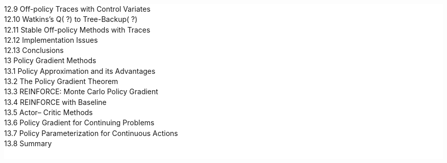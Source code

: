 12.9	Off-policy Traces with Control Variates <br>
12.10	Watkins’s Q( ?) to Tree-Backup( ?) <br>
12.11	Stable Off-policy Methods with Traces <br>
12.12	Implementation Issues <br>
12.13	Conclusions <br>
13	Policy Gradient Methods <br>
13.1	Policy Approximation and its Advantages <br>
13.2	The Policy Gradient Theorem <br>
13.3	REINFORCE: Monte Carlo Policy Gradient <br>
13.4	REINFORCE with Baseline <br>
13.5	Actor– Critic Methods <br>
13.6	Policy Gradient for Continuing Problems <br>
13.7	Policy Parameterization for Continuous Actions <br>
13.8	Summary <br>
<br>

